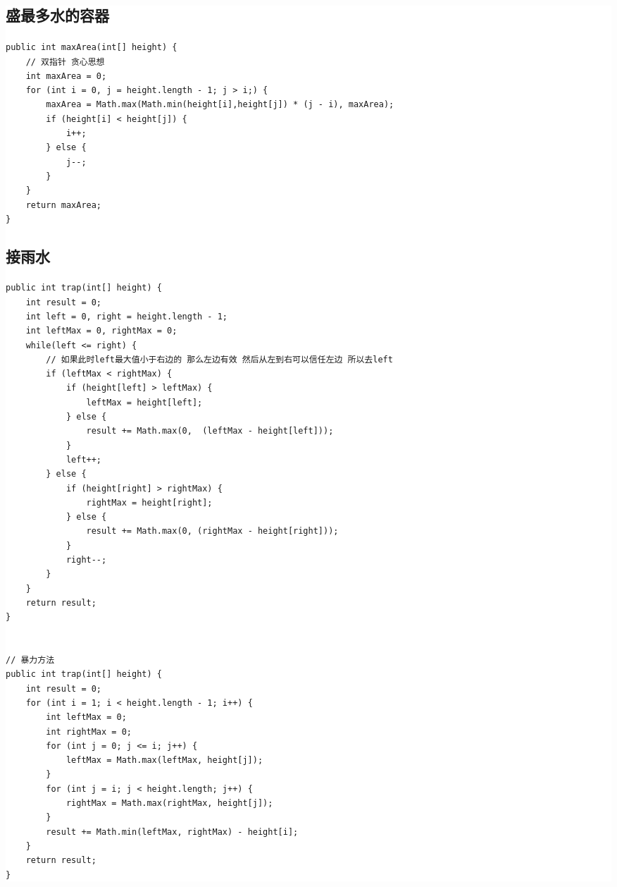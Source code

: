 ## 盛最多水的容器

    public int maxArea(int[] height) {
        // 双指针 贪心思想
        int maxArea = 0;
        for (int i = 0, j = height.length - 1; j > i;) {
            maxArea = Math.max(Math.min(height[i],height[j]) * (j - i), maxArea);
            if (height[i] < height[j]) {
                i++;
            } else {
                j--;
            }
        }
        return maxArea;
    }
    
    
 ## 接雨水
  
    public int trap(int[] height) {
        int result = 0;
        int left = 0, right = height.length - 1;
        int leftMax = 0, rightMax = 0;
        while(left <= right) {
            // 如果此时left最大值小于右边的 那么左边有效 然后从左到右可以信任左边 所以去left
            if (leftMax < rightMax) {
                if (height[left] > leftMax) {
                    leftMax = height[left];
                } else {
                    result += Math.max(0,  (leftMax - height[left]));
                }
                left++;
            } else {
                if (height[right] > rightMax) {
                    rightMax = height[right];
                } else {
                    result += Math.max(0, (rightMax - height[right]));
                }
                right--;
            }
        }
        return result;
    }


    // 暴力方法
    public int trap(int[] height) {
        int result = 0;
        for (int i = 1; i < height.length - 1; i++) {
            int leftMax = 0;
            int rightMax = 0;
            for (int j = 0; j <= i; j++) {
                leftMax = Math.max(leftMax, height[j]);
            }
            for (int j = i; j < height.length; j++) {
                rightMax = Math.max(rightMax, height[j]);
            }
            result += Math.min(leftMax, rightMax) - height[i];
        }
        return result;
    }
